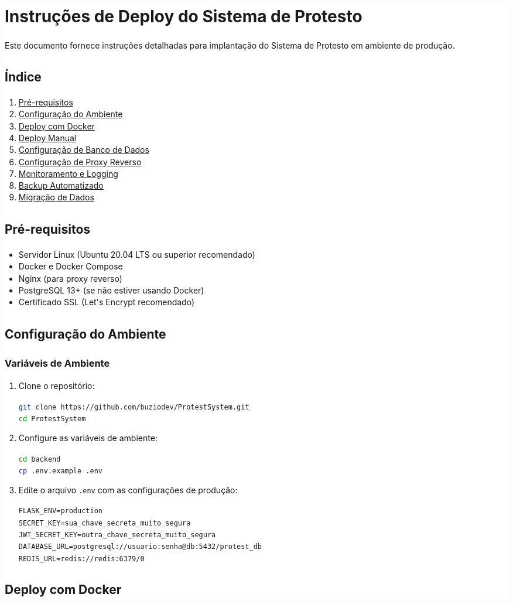# Instruções de Deploy do Sistema de Protesto

Este documento fornece instruções detalhadas para implantação do Sistema de Protesto em ambiente de produção.

## Índice

1. [Pré-requisitos](#pré-requisitos)
2. [Configuração do Ambiente](#configuração-do-ambiente)
3. [Deploy com Docker](#deploy-com-docker)
4. [Deploy Manual](#deploy-manual)
5. [Configuração de Banco de Dados](#configuração-de-banco-de-dados)
6. [Configuração de Proxy Reverso](#configuração-de-proxy-reverso)
7. [Monitoramento e Logging](#monitoramento-e-logging)
8. [Backup Automatizado](#backup-automatizado)
9. [Migração de Dados](#migração-de-dados)

## Pré-requisitos

- Servidor Linux (Ubuntu 20.04 LTS ou superior recomendado)
- Docker e Docker Compose
- Nginx (para proxy reverso)
- PostgreSQL 13+ (se não estiver usando Docker)
- Certificado SSL (Let's Encrypt recomendado)

## Configuração do Ambiente

### Variáveis de Ambiente

1. Clone o repositório:
   ```bash
   git clone https://github.com/buziodev/ProtestSystem.git
   cd ProtestSystem
   ```

2. Configure as variáveis de ambiente:
   ```bash
   cd backend
   cp .env.example .env
   ```

3. Edite o arquivo `.env` com as configurações de produção:
   ```
   FLASK_ENV=production
   SECRET_KEY=sua_chave_secreta_muito_segura
   JWT_SECRET_KEY=outra_chave_secreta_muito_segura
   DATABASE_URL=postgresql://usuario:senha@db:5432/protest_db
   REDIS_URL=redis://redis:6379/0
   ```

## Deploy com Docker
